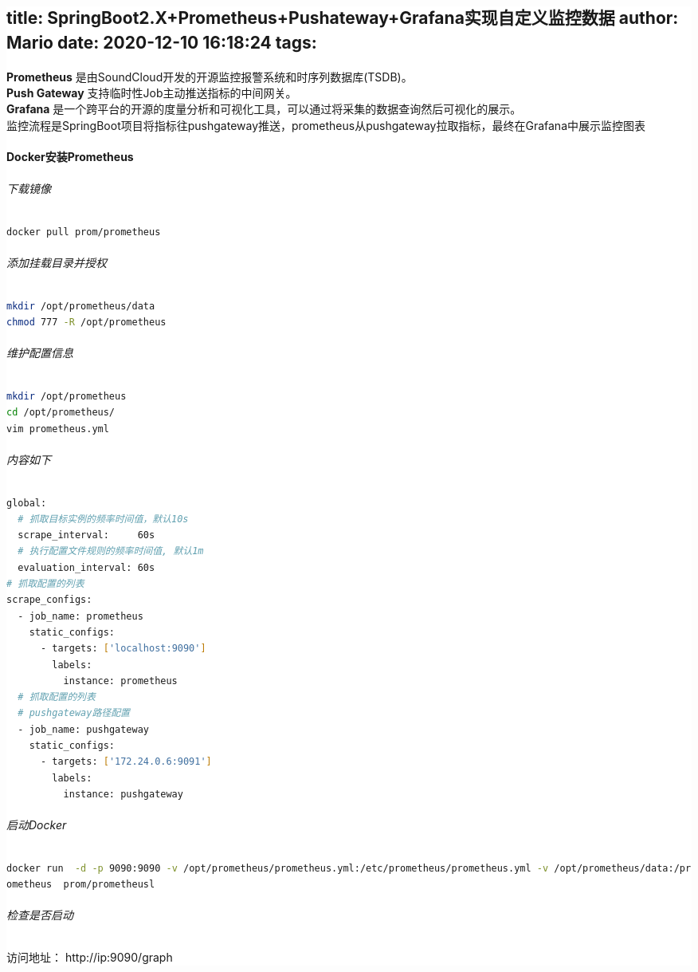 title: SpringBoot2.X+Prometheus+Pushateway+Grafana实现自定义监控数据
author: Mario
date: 2020-12-10 16:18:24
tags:
---
**Prometheus** 是由SoundCloud开发的开源监控报警系统和时序列数据库(TSDB)。<br>
**Push Gateway** 支持临时性Job主动推送指标的中间网关。<br>
**Grafana** 是一个跨平台的开源的度量分析和可视化工具，可以通过将采集的数据查询然后可视化的展示。<br>
监控流程是SpringBoot项目将指标往pushgateway推送，prometheus从pushgateway拉取指标，最终在Grafana中展示监控图表



#### Docker安装Prometheus
###### 下载镜像
``` bash
docker pull prom/prometheus
```
###### 添加挂载目录并授权
``` bash
mkdir /opt/prometheus/data
chmod 777 -R /opt/prometheus
```
###### 维护配置信息
``` bash
mkdir /opt/prometheus    
cd /opt/prometheus/
vim prometheus.yml
```
###### 内容如下
``` bash
global:
  # 抓取目标实例的频率时间值，默认10s
  scrape_interval:     60s
  # 执行配置文件规则的频率时间值, 默认1m
  evaluation_interval: 60s
# 抓取配置的列表
scrape_configs:
  - job_name: prometheus
    static_configs:
      - targets: ['localhost:9090']
        labels:
          instance: prometheus
  # 抓取配置的列表
  # pushgateway路径配置
  - job_name: pushgateway
    static_configs:
      - targets: ['172.24.0.6:9091']
        labels:
          instance: pushgateway
```
###### 启动Docker
``` bash
docker run  -d -p 9090:9090 -v /opt/prometheus/prometheus.yml:/etc/prometheus/prometheus.yml -v /opt/prometheus/data:/prometheus  prom/prometheusl
```
###### 检查是否启动
访问地址： http://ip:9090/graph